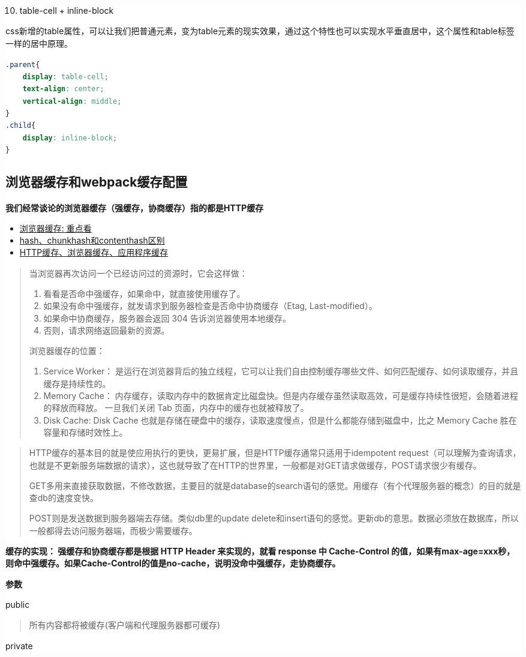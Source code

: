 10. table-cell + inline-block

css新增的table属性，可以让我们把普通元素，变为table元素的现实效果，通过这个特性也可以实现水平垂直居中，这个属性和table标签一样的居中原理。

```css
.parent{
    display: table-cell;
    text-align: center;
    vertical-align: middle;
}
.child{
    display: inline-block;
}
```

## 浏览器缓存和webpack缓存配置

**我们经常谈论的浏览器缓存（强缓存，协商缓存）指的都是HTTP缓存**

* [浏览器缓存: 重点看](https://juejin.cn/post/6844903763665240072)
* [hash、chunkhash和contenthash区别](https://www.jiangruitao.com/webpack/hash-chunkhash-contenthash/)
* [HTTP缓存、浏览器缓存、应用程序缓存](https://zhuanlan.zhihu.com/p/63541232)

>当浏览器再次访问一个已经访问过的资源时，它会这样做：
>
>1. 看看是否命中强缓存，如果命中，就直接使用缓存了。
>2. 如果没有命中强缓存，就发请求到服务器检查是否命中协商缓存（Etag, Last-modified）。
>3. 如果命中协商缓存，服务器会返回 304 告诉浏览器使用本地缓存。
>4. 否则，请求网络返回最新的资源。
>
>浏览器缓存的位置：
>
>1. Service Worker： 是运行在浏览器背后的独立线程，它可以让我们自由控制缓存哪些文件、如何匹配缓存、如何读取缓存，并且缓存是持续性的。
>2. Memory Cache： 内存缓存，读取内存中的数据肯定比磁盘快。但是内存缓存虽然读取高效，可是缓存持续性很短，会随着进程的释放而释放。 一旦我们关闭 Tab 页面，内存中的缓存也就被释放了。
>3. Disk Cache: Disk Cache 也就是存储在硬盘中的缓存，读取速度慢点，但是什么都能存储到磁盘中，比之 Memory Cache 胜在容量和存储时效性上。
>

> HTTP缓存的基本目的就是使应用执行的更快，更易扩展，但是HTTP缓存通常只适用于idempotent request（可以理解为查询请求，也就是不更新服务端数据的请求），这也就导致了在HTTP的世界里，一般都是对GET请求做缓存，POST请求很少有缓存。
>
> GET多用来直接获取数据，不修改数据，主要目的就是database的search语句的感觉。用缓存（有个代理服务器的概念）的目的就是查db的速度变快。
>
> POST则是发送数据到服务器端去存储。类似db里的update delete和insert语句的感觉。更新db的意思。数据必须放在数据库，所以一般都得去访问服务器端，而极少需要缓存。

**缓存的实现： 强缓存和协商缓存都是根据 HTTP Header 来实现的，就看 response 中 Cache-Control 的值，如果有max-age=xxx秒，则命中强缓存。如果Cache-Control的值是no-cache，说明没命中强缓存，走协商缓存。**

**参数**

public

> 所有内容都将被缓存(客户端和代理服务器都可缓存)

private
